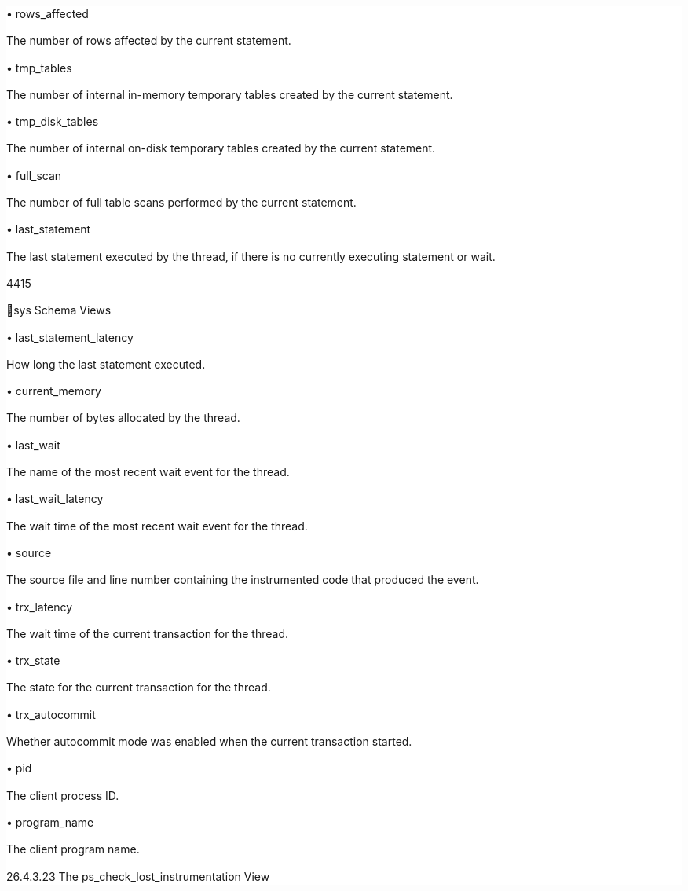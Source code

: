 • rows_affected

The number of rows affected by the current statement.

• tmp_tables

The number of internal in-memory temporary tables created by the current statement.

• tmp_disk_tables

The number of internal on-disk temporary tables created by the current statement.

• full_scan

The number of full table scans performed by the current statement.

• last_statement

The last statement executed by the thread, if there is no currently executing statement or wait.

4415

sys Schema Views

• last_statement_latency

How long the last statement executed.

• current_memory

The number of bytes allocated by the thread.

• last_wait

The name of the most recent wait event for the thread.

• last_wait_latency

The wait time of the most recent wait event for the thread.

• source

The source file and line number containing the instrumented code that produced the event.

• trx_latency

The wait time of the current transaction for the thread.

• trx_state

The state for the current transaction for the thread.

• trx_autocommit

Whether autocommit mode was enabled when the current transaction started.

• pid

The client process ID.

• program_name

The client program name.

26.4.3.23 The ps_check_lost_instrumentation View
